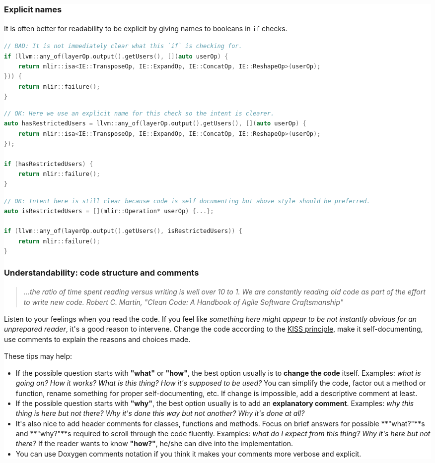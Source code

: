 ### Explicit names

It is often better for readability to be explicit by giving names to booleans in `if` checks.

```cpp
// BAD: It is not immediately clear what this `if` is checking for.
if (llvm::any_of(layerOp.output().getUsers(), [](auto userOp) {
    return mlir::isa<IE::TransposeOp, IE::ExpandOp, IE::ConcatOp, IE::ReshapeOp>(userOp);
})) {
    return mlir::failure();
}
```

```cpp
// OK: Here we use an explicit name for this check so the intent is clearer.
auto hasRestrictedUsers = llvm::any_of(layerOp.output().getUsers(), [](auto userOp) {
    return mlir::isa<IE::TransposeOp, IE::ExpandOp, IE::ConcatOp, IE::ReshapeOp>(userOp);
});

if (hasRestrictedUsers) {
    return mlir::failure();
}
```

```cpp
// OK: Intent here is still clear because code is self documenting but above style should be preferred.
auto isRestrictedUsers = [](mlir::Operation* userOp) {...};

if (llvm::any_of(layerOp.output().getUsers(), isRestrictedUsers)) {
    return mlir::failure();
}
```

### Understandability: code structure and comments

> _...the ratio of time spent reading versus writing is well over 10 to 1. We are constantly reading old code as part of the effort to write new code._
>    _Robert C. Martin, "Clean Code: A Handbook of Agile Software Craftsmanship"_

Listen to your feelings when you read the code. If you feel like _something here might appear to be not instantly obvious for an unprepared reader_, it's a good reason to intervene. Change the code according to the [KISS principle](https://en.wikipedia.org/wiki/KISS_principle), make it self-documenting, use comments to explain the reasons and choices made.

These tips may help:
- If the possible question starts with **"what"** or **"how"**, the best option usually is to **change the code** itself.
  Examples: _what is going on? How it works? What is this thing? How it's supposed to be used?_
  You can simplify the code, factor out a method or function, rename something for proper self-documenting, etc.
  If change is impossible, add a descriptive comment at least.
- If the possible question starts with **"why"**, the best option usually is to add an **explanatory comment**.
  Examples: _why this thing is here but not there? Why it's done this way but not another? Why it's done at all?_
- It's also nice to add header comments for classes, functions and methods.
  Focus on brief answers for possible **"what?"**s and **"why?"**s required to scroll through the code fluently.
  Examples: _what do I expect from this thing? Why it's here but not there?_
  If the reader wants to know **"how?"**, he/she can dive into the implementation.
- You can use Doxygen comments notation if you think it makes your comments more verbose and explicit.
